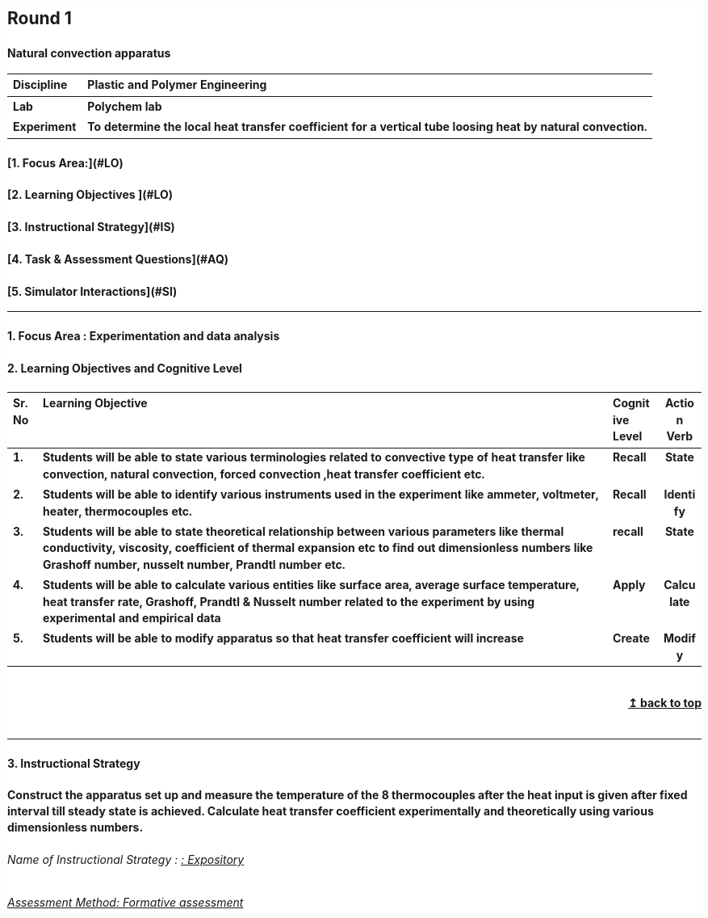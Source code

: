 ## Round 1
<p align="center">



<b>Natural convection apparatus <a name="top"></a> <br>
</p>

<b>Discipline | <b>Plastic and Polymer Engineering
:--|:--|
<b> Lab | <b> Polychem lab
<b> Experiment|     <b> To determine the local heat transfer coefficient for a vertical tube loosing heat by natural convection.

<h4> [1. Focus Area:](#LO)
<h4> [2. Learning Objectives ](#LO)
<h4> [3. Instructional Strategy](#IS)
<h4> [4. Task & Assessment Questions](#AQ)
<h4> [5. Simulator Interactions](#SI)
<hr>

<a name="LO"></a>
#### 1. Focus Area : Experimentation and data analysis

#### 2. Learning Objectives and Cognitive Level


Sr. No |	Learning Objective	| Cognitive Level | Action Verb
:--|:--|:--|:-:
1.| Students will be able to state various terminologies related to convective type of heat transfer like convection, natural convection, forced convection ,heat transfer coefficient etc.  | Recall  | State
2.| Students will be able to  identify various instruments used in the experiment like ammeter, voltmeter, heater, thermocouples etc.|Recall |Identify
3.|Students will be able to state theoretical relationship between various parameters like thermal conductivity, viscosity, coefficient of thermal expansion etc to find out dimensionless numbers like Grashoff number, nusselt number, Prandtl number etc.|recall  | State
4. | Students will be able to calculate various entities like surface area, average surface temperature, heat transfer rate, Grashoff, Prandtl & Nusselt number related to the experiment by using experimental and empirical data|Apply |Calculate
5.|Students will be able to modify apparatus so that heat transfer coefficient will increase |Create|Modify
<br/>
<div align="right">
    <b><a href="#top">↥ back to top</a></b>
</div>
<br/>
<hr>

<a name="IS"></a>
#### 3. Instructional Strategy
Construct the apparatus set up and measure the temperature of the 8 thermocouples after the heat input is given after fixed interval till steady state is achieved. Calculate heat transfer coefficient experimentally and theoretically using various dimensionless numbers.
###### Name of Instructional Strategy  :    <u> : Expository
###### Assessment Method: Formative assessment
